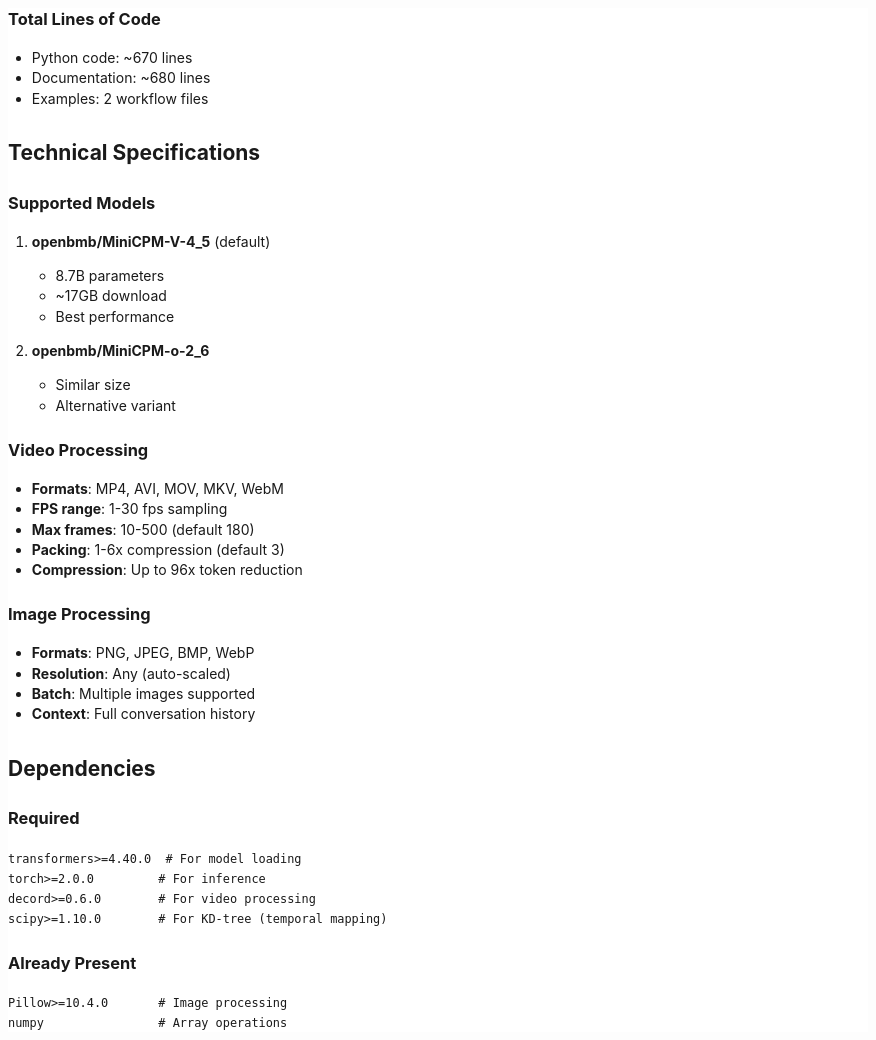 ### Total Lines of Code

- Python code: ~670 lines
- Documentation: ~680 lines
- Examples: 2 workflow files

## Technical Specifications

### Supported Models

1. **openbmb/MiniCPM-V-4_5** (default)
   - 8.7B parameters
   - ~17GB download
   - Best performance

2. **openbmb/MiniCPM-o-2_6**
   - Similar size
   - Alternative variant

### Video Processing

- **Formats**: MP4, AVI, MOV, MKV, WebM
- **FPS range**: 1-30 fps sampling
- **Max frames**: 10-500 (default 180)
- **Packing**: 1-6x compression (default 3)
- **Compression**: Up to 96x token reduction

### Image Processing

- **Formats**: PNG, JPEG, BMP, WebP
- **Resolution**: Any (auto-scaled)
- **Batch**: Multiple images supported
- **Context**: Full conversation history

## Dependencies

### Required

```
transformers>=4.40.0  # For model loading
torch>=2.0.0         # For inference
decord>=0.6.0        # For video processing
scipy>=1.10.0        # For KD-tree (temporal mapping)
```

### Already Present

```
Pillow>=10.4.0       # Image processing
numpy                # Array operations
```
